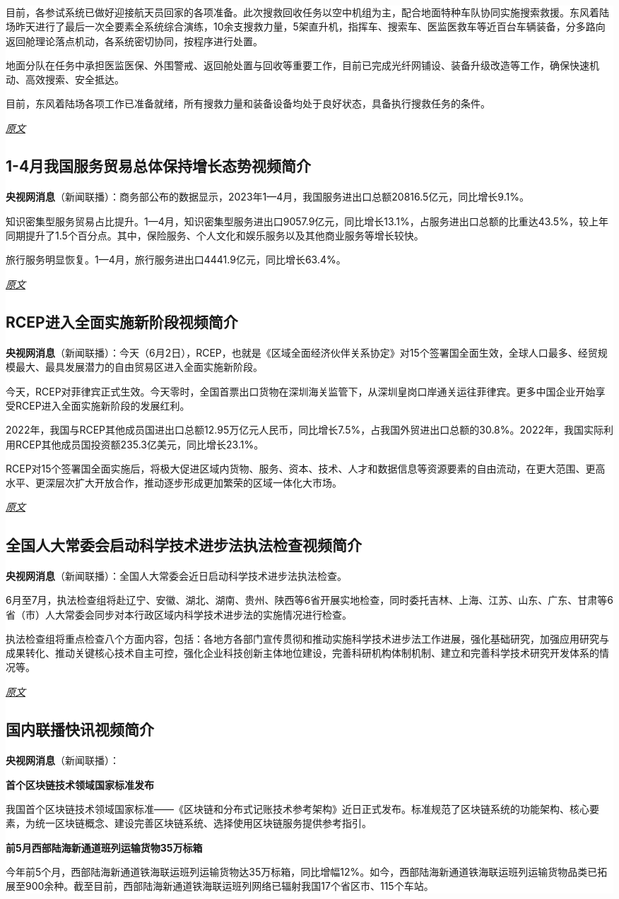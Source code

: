 目前，各参试系统已做好迎接航天员回家的各项准备。此次搜救回收任务以空中机组为主，配合地面特种车队协同实施搜索救援。东风着陆场昨天进行了最后一次全要素全系统综合演练，10余支搜救力量，5架直升机，指挥车、搜索车、医监医救车等近百台车辆装备，分多路向返回舱理论落点机动，各系统密切协同，按程序进行处置。

地面分队在任务中承担医监医保、外围警戒、返回舱处置与回收等重要工作，目前已完成光纤网铺设、装备升级改造等工作，确保快速机动、高效搜索、安全抵达。

目前，东风着陆场各项工作已准备就绪，所有搜救力量和装备设备均处于良好状态，具备执行搜救任务的条件。

*[原文](https://tv.cctv.com/2023/06/02/VIDEkh59twqXFOmGmlLRgnDn230602.shtml)*


## 1-4月我国服务贸易总体保持增长态势视频简介

**央视网消息**（新闻联播）：商务部公布的数据显示，2023年1—4月，我国服务进出口总额20816.5亿元，同比增长9.1%。

知识密集型服务贸易占比提升。1—4月，知识密集型服务进出口9057.9亿元，同比增长13.1%，占服务进出口总额的比重达43.5%，较上年同期提升了1.5个百分点。其中，保险服务、个人文化和娱乐服务以及其他商业服务等增长较快。

旅行服务明显恢复。1—4月，旅行服务进出口4441.9亿元，同比增长63.4%。

*[原文](https://tv.cctv.com/2023/06/02/VIDEQ90deO5szSBUJqozEQaf230602.shtml)*


## RCEP进入全面实施新阶段视频简介

**央视网消息**（新闻联播）：今天（6月2日），RCEP，也就是《区域全面经济伙伴关系协定》对15个签署国全面生效，全球人口最多、经贸规模最大、最具发展潜力的自由贸易区进入全面实施新阶段。

今天，RCEP对菲律宾正式生效。今天零时，全国首票出口货物在深圳海关监管下，从深圳皇岗口岸通关运往菲律宾。更多中国企业开始享受RCEP进入全面实施新阶段的发展红利。

2022年，我国与RCEP其他成员国进出口总额12.95万亿元人民币，同比增长7.5%，占我国外贸进出口总额的30.8%。2022年，我国实际利用RCEP其他成员国投资额235.3亿美元，同比增长23.1%。

RCEP对15个签署国全面实施后，将极大促进区域内货物、服务、资本、技术、人才和数据信息等资源要素的自由流动，在更大范围、更高水平、更深层次扩大开放合作，推动逐步形成更加繁荣的区域一体化大市场。

*[原文](https://tv.cctv.com/2023/06/02/VIDEDttbB36GzCAIV7xKGVBJ230602.shtml)*


## 全国人大常委会启动科学技术进步法执法检查视频简介

**央视网消息**（新闻联播）：全国人大常委会近日启动科学技术进步法执法检查。

6月至7月，执法检查组将赴辽宁、安徽、湖北、湖南、贵州、陕西等6省开展实地检查，同时委托吉林、上海、江苏、山东、广东、甘肃等6省（市）人大常委会同步对本行政区域内科学技术进步法的实施情况进行检查。

执法检查组将重点检查八个方面内容，包括：各地方各部门宣传贯彻和推动实施科学技术进步法工作进展，强化基础研究，加强应用研究与成果转化、推动关键核心技术自主可控，强化企业科技创新主体地位建设，完善科研机构体制机制、建立和完善科学技术研究开发体系的情况等。

*[原文](https://tv.cctv.com/2023/06/02/VIDEW4XtkXg6YEHvtbxPADIu230602.shtml)*


## 国内联播快讯视频简介

**央视网消息**（新闻联播）：

**首个区块链技术领域国家标准发布**

我国首个区块链技术领域国家标准——《区块链和分布式记账技术参考架构》近日正式发布。标准规范了区块链系统的功能架构、核心要素，为统一区块链概念、建设完善区块链系统、选择使用区块链服务提供参考指引。

**前5月西部陆海新通道班列运输货物35万标箱**

今年前5个月，西部陆海新通道铁海联运班列运输货物达35万标箱，同比增幅12%。如今，西部陆海新通道铁海联运班列运输货物品类已拓展至900余种。截至目前，西部陆海新通道铁海联运班列网络已辐射我国17个省区市、115个车站。
